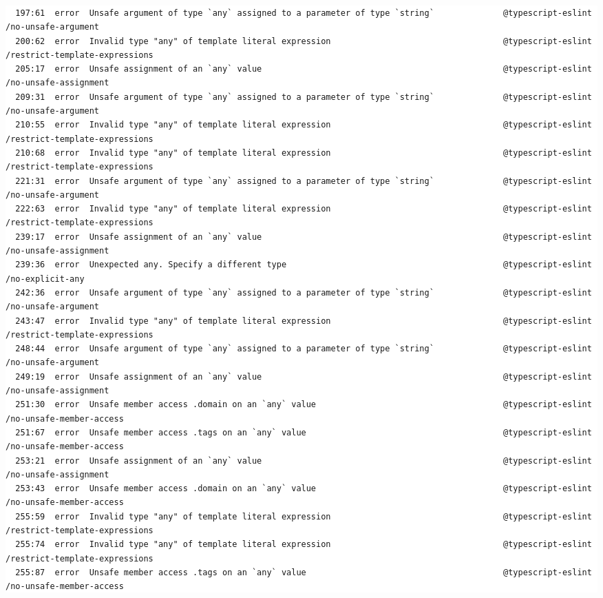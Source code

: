 ```
  197:61  error  Unsafe argument of type `any` assigned to a parameter of type `string`              @typescript-eslint
/no-unsafe-argument
  200:62  error  Invalid type "any" of template literal expression                                   @typescript-eslint
/restrict-template-expressions
  205:17  error  Unsafe assignment of an `any` value                                                 @typescript-eslint
/no-unsafe-assignment
  209:31  error  Unsafe argument of type `any` assigned to a parameter of type `string`              @typescript-eslint
/no-unsafe-argument
  210:55  error  Invalid type "any" of template literal expression                                   @typescript-eslint
/restrict-template-expressions
  210:68  error  Invalid type "any" of template literal expression                                   @typescript-eslint
/restrict-template-expressions
  221:31  error  Unsafe argument of type `any` assigned to a parameter of type `string`              @typescript-eslint
/no-unsafe-argument
  222:63  error  Invalid type "any" of template literal expression                                   @typescript-eslint
/restrict-template-expressions
  239:17  error  Unsafe assignment of an `any` value                                                 @typescript-eslint
/no-unsafe-assignment
  239:36  error  Unexpected any. Specify a different type                                            @typescript-eslint
/no-explicit-any
  242:36  error  Unsafe argument of type `any` assigned to a parameter of type `string`              @typescript-eslint
/no-unsafe-argument
  243:47  error  Invalid type "any" of template literal expression                                   @typescript-eslint
/restrict-template-expressions
  248:44  error  Unsafe argument of type `any` assigned to a parameter of type `string`              @typescript-eslint
/no-unsafe-argument
  249:19  error  Unsafe assignment of an `any` value                                                 @typescript-eslint
/no-unsafe-assignment
  251:30  error  Unsafe member access .domain on an `any` value                                      @typescript-eslint
/no-unsafe-member-access
  251:67  error  Unsafe member access .tags on an `any` value                                        @typescript-eslint
/no-unsafe-member-access
  253:21  error  Unsafe assignment of an `any` value                                                 @typescript-eslint
/no-unsafe-assignment
  253:43  error  Unsafe member access .domain on an `any` value                                      @typescript-eslint
/no-unsafe-member-access
  255:59  error  Invalid type "any" of template literal expression                                   @typescript-eslint
/restrict-template-expressions
  255:74  error  Invalid type "any" of template literal expression                                   @typescript-eslint
/restrict-template-expressions
  255:87  error  Unsafe member access .tags on an `any` value                                        @typescript-eslint
/no-unsafe-member-access
```